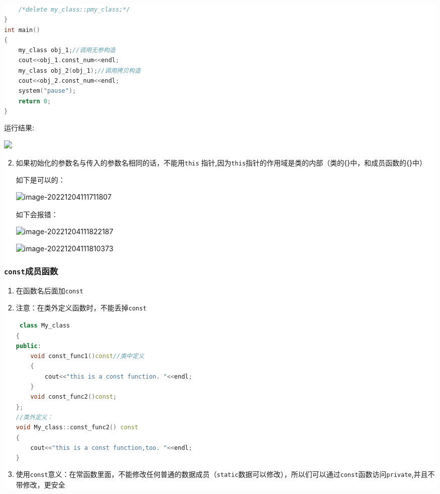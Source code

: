    ``` c++
       /*delete my_class::pmy_class;*/
   }
   int main()
   {
       my_class obj_1;//调用无参构造
       cout<<obj_1.const_num<<endl;
       my_class obj_2(obj_1);//调用拷贝构造
       cout<<obj_2.const_num<<endl;
       system("pause");
       return 0;
   }
   ```

   运行结果:

   ![](C:\Users\12414\Desktop\笔记\c++\一些特殊情况.assets\image-20221204110536939.png)

2. 如果初始化的参数名与传入的参数名相同的话，不能用`this` 指针,因为`this`指针的作用域是类的内部（类的{}中，和成员函数的{}中）

   如下是可以的：

   ![image-20221204111711807](C:\Users\12414\Desktop\笔记\c++\一些特殊情况.assets\image-20221204111711807.png)

   如下会报错：

   ![image-20221204111822187](C:\Users\12414\Desktop\笔记\c++\一些特殊情况.assets\image-20221204111822187.png)

   ![image-20221204111810373](C:\Users\12414\Desktop\笔记\c++\一些特殊情况.assets\image-20221204111810373.png)

### `const`成员函数

1. 在函数名后面加`const`

2. 注意：在类外定义函数时，不能丢掉`const` 

   ```c++
    class My_class
   {
   public:
       void const_func1()const//类中定义
       {
           cout<<"this is a const function. "<<endl;
       }
       void const_func2()const;
   };
   //类外定义：
   void My_class::const_func2() const
   {
       cout<<"this is a const function,too. "<<endl;
   }
   ```

3. 使用`const`意义：在常函数里面，不能修改任何普通的数据成员（`static`数据可以修改），所以们可以通过`const`函数访问`private`,并且不带修改，更安全

